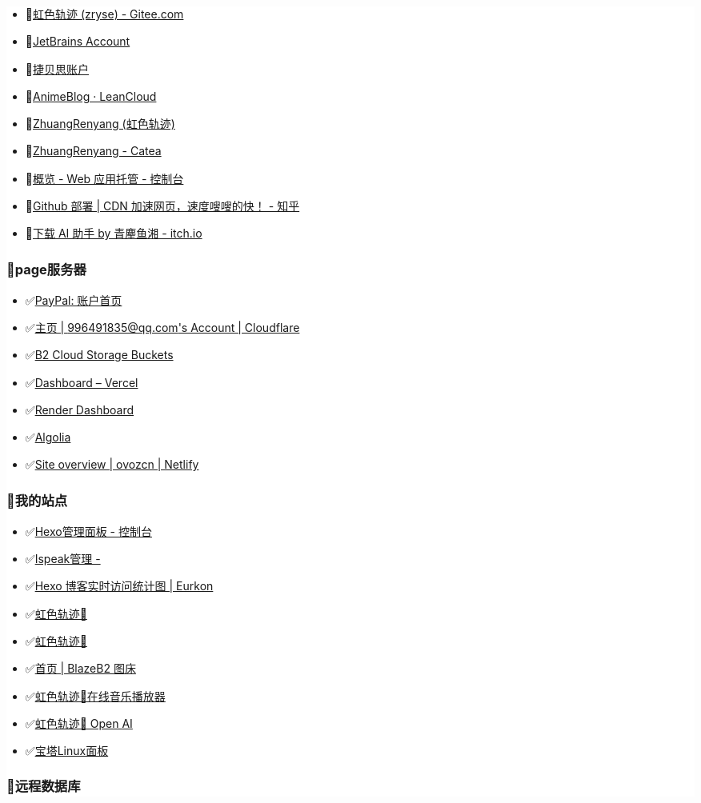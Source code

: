 - 📁[虹色轨迹 (zryse) - Gitee.com](https://gitee.com/zryse)

- 📁[JetBrains Account](https://account.jetbrains.com/licenses?json=008ABFD08F090CE2D9A88CC807DB750B8693EBD562E55D8FC4E8EEB6B6A91060B722ED5FF3C2FE522045C15256A2BE49390AF02E1652595B13BEC311CE0AD2BC6E&json=008ABFD08F090CE2D9A88CC807DB750B8693EBD562E55D8FC4E8EEB6B6A91060B722ED5FF3C2FE522045C15256A2BE49390AF02E1652595B13BEC311CE0AD2BC6E)

- 📁[捷贝思账户](https://account.jetbrains.com/licenses)

- 📁[AnimeBlog · LeanCloud](https://console.leancloud.app/apps/nlChYoWb6I7eeRJiGPug7O1t-MdYXbMMI/storage/data)

- 📁[ZhuangRenyang (虹色轨迹)](https://github.com/ZhuangRenyang)

- 📁[ZhuangRenyang - Catea](https://git.moezx.cc/ZhuangRenyang)

- 📁[概览 - Web 应用托管 - 控制台](https://console.cloud.tencent.com/webify/index)

- 📁[Github 部署 | CDN 加速网页，速度嗖嗖的快！ - 知乎](https://zhuanlan.zhihu.com/p/393779644)

- 📁[下载 AI 助手 by 青麈鱼湘 - itch.io](https://qingzhuus.itch.io/ai-assistant/download/eyJpZCI6MTk5ODgwMCwiZXhwaXJlcyI6MTY4MzI2MTUyOH0%3d.pcHf4eKd5Rrdi1kG%2bT3WF3nyLHY%3d)

### 📁page服务器

- ✅[PayPal: 账户首页](https://www.paypal.com/myaccount/summary)

- ✅[主页 | 996491835@qq.com's Account | Cloudflare](https://dash.cloudflare.com/5c84b91dd92695cf4ee1267659d01fae)

- ✅[B2 Cloud Storage Buckets](https://secure.backblaze.com/b2_buckets.htm)

- ✅[Dashboard – Vercel](https://vercel.com/dashboard)

- ✅[Render Dashboard](https://dashboard.render.com/)

- ✅[Algolia](https://dashboard.algolia.com/apps/SGJ4JJ2J96/dashboard)

- ✅[Site overview | ovozcn | Netlify](https://app.netlify.com/sites/ovozcn/overview)

### 📁我的站点

- ✅[Hexo管理面板 - 控制台](https://qexo.ovoz.cn/)

- ✅[Ispeak管理 -](https://kkadmin.ovoz.cn/#/ispeak/list)

- ✅[Hexo 博客实时访问统计图 | Eurkon](https://blog.eurkon.com/post/61763977.html)

- ✅[虹色轨迹🌠](https://illlli.com/)

- ✅[虹色轨迹🌠](https://dil.illlli.com/)

- ✅[首页 | BlazeB2 图床](https://b2.illlli.com/#/home)

- ✅[虹色轨迹🌠在线音乐播放器](https://mus.illlli.com/#/music/playlist)

- ✅[虹色轨迹🌠 Open AI](https://chat.illlli.com/)

- ✅[宝塔Linux面板](https://bt.illlli.com:31256/bbbttt)

### 📁远程数据库
